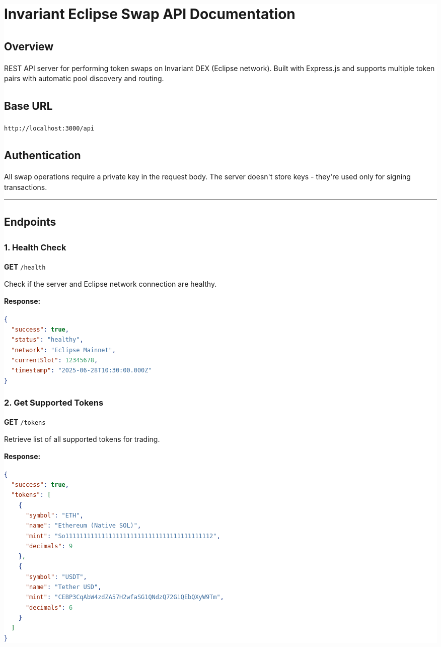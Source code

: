 # Invariant Eclipse Swap API Documentation

## Overview
REST API server for performing token swaps on Invariant DEX (Eclipse network). Built with Express.js and supports multiple token pairs with automatic pool discovery and routing.

## Base URL
```
http://localhost:3000/api
```

## Authentication
All swap operations require a private key in the request body. The server doesn't store keys - they're used only for signing transactions.

---

## Endpoints

### 1. Health Check
**GET** `/health`

Check if the server and Eclipse network connection are healthy.

**Response:**
```json
{
  "success": true,
  "status": "healthy",
  "network": "Eclipse Mainnet",
  "currentSlot": 12345678,
  "timestamp": "2025-06-28T10:30:00.000Z"
}
```

### 2. Get Supported Tokens
**GET** `/tokens`

Retrieve list of all supported tokens for trading.

**Response:**
```json
{
  "success": true,
  "tokens": [
    {
      "symbol": "ETH",
      "name": "Ethereum (Native SOL)",
      "mint": "So11111111111111111111111111111111111111112",
      "decimals": 9
    },
    {
      "symbol": "USDT",
      "name": "Tether USD",
      "mint": "CEBP3CqAbW4zdZA57H2wfaSG1QNdzQ72GiQEbQXyW9Tm",
      "decimals": 6
    }
  ]
}
```

